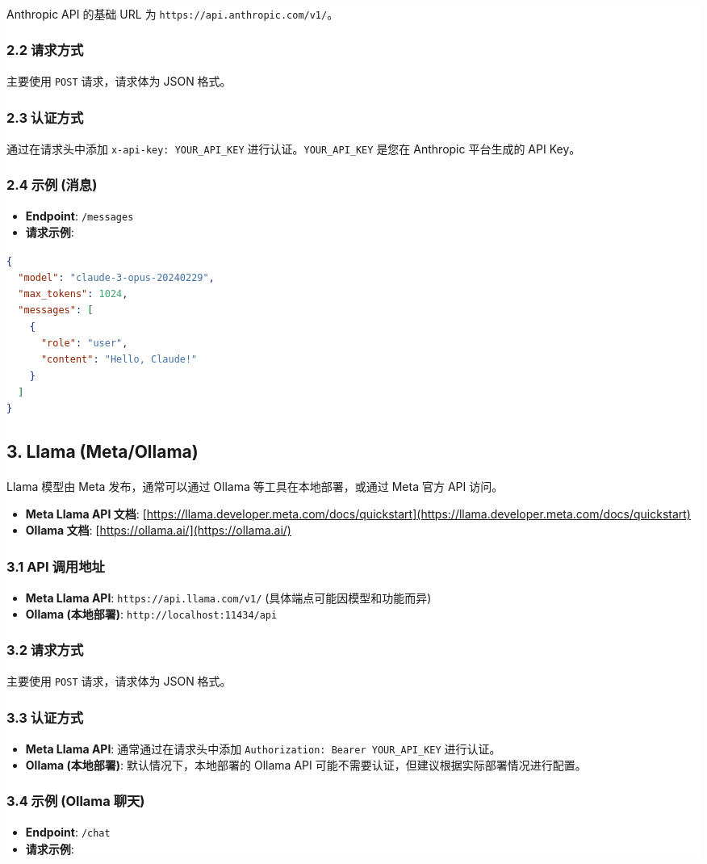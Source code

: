 Anthropic API 的基础 URL 为 `https://api.anthropic.com/v1/`。

### 2.2 请求方式

主要使用 `POST` 请求，请求体为 JSON 格式。

### 2.3 认证方式

通过在请求头中添加 `x-api-key: YOUR_API_KEY` 进行认证。`YOUR_API_KEY` 是您在 Anthropic 平台生成的 API Key。

### 2.4 示例 (消息)

*   **Endpoint**: `/messages`
*   **请求示例**: 

```json
{
  "model": "claude-3-opus-20240229",
  "max_tokens": 1024,
  "messages": [
    {
      "role": "user",
      "content": "Hello, Claude!"
    }
  ]
}
```

## 3. Llama (Meta/Ollama)

Llama 模型由 Meta 发布，通常可以通过 Ollama 等工具在本地部署，或通过 Meta 官方 API 访问。

*   **Meta Llama API 文档**: [https://llama.developer.meta.com/docs/quickstart](https://llama.developer.meta.com/docs/quickstart)
*   **Ollama 文档**: [https://ollama.ai/](https://ollama.ai/)

### 3.1 API 调用地址

*   **Meta Llama API**: `https://api.llama.com/v1/` (具体端点可能因模型和功能而异)
*   **Ollama (本地部署)**: `http://localhost:11434/api`

### 3.2 请求方式

主要使用 `POST` 请求，请求体为 JSON 格式。

### 3.3 认证方式

*   **Meta Llama API**: 通常通过在请求头中添加 `Authorization: Bearer YOUR_API_KEY` 进行认证。
*   **Ollama (本地部署)**: 默认情况下，本地部署的 Ollama API 可能不需要认证，但建议根据实际部署情况进行配置。

### 3.4 示例 (Ollama 聊天)

*   **Endpoint**: `/chat`
*   **请求示例**: 
